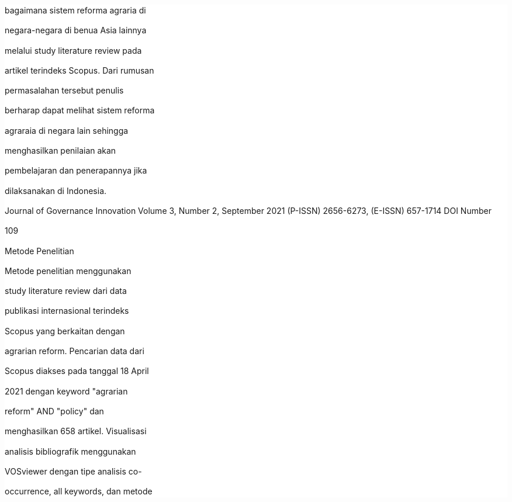 bagaimana sistem reforma agraria di 

negara-negara di benua Asia lainnya 

melalui study literature review pada 

artikel terindeks Scopus. Dari rumusan 

permasalahan 
tersebut 
penulis 

berharap dapat melihat sistem reforma 

agraraia di negara lain sehingga 

menghasilkan 
penilaian 
akan 

pembelajaran dan penerapannya jika 

dilaksanakan di Indonesia. 

Journal of Governance Innovation 
Volume 3, Number 2, September 2021 
(P-ISSN) 2656-6273, (E-ISSN) 657-1714 
DOI Number 

109 

Metode Penelitian 

Metode penelitian menggunakan 

study literature review dari data 

publikasi 
internasional 
terindeks 

Scopus yang berkaitan dengan 

agrarian reform. Pencarian data dari 

Scopus diakses pada tanggal 18 April 

2021 dengan keyword "agrarian 

reform" 
AND 
"policy" 
dan 

menghasilkan 658 artikel. Visualisasi 

analisis bibliografik menggunakan 

VOSviewer dengan tipe analisis co-

occurrence, all keywords, dan metode 
